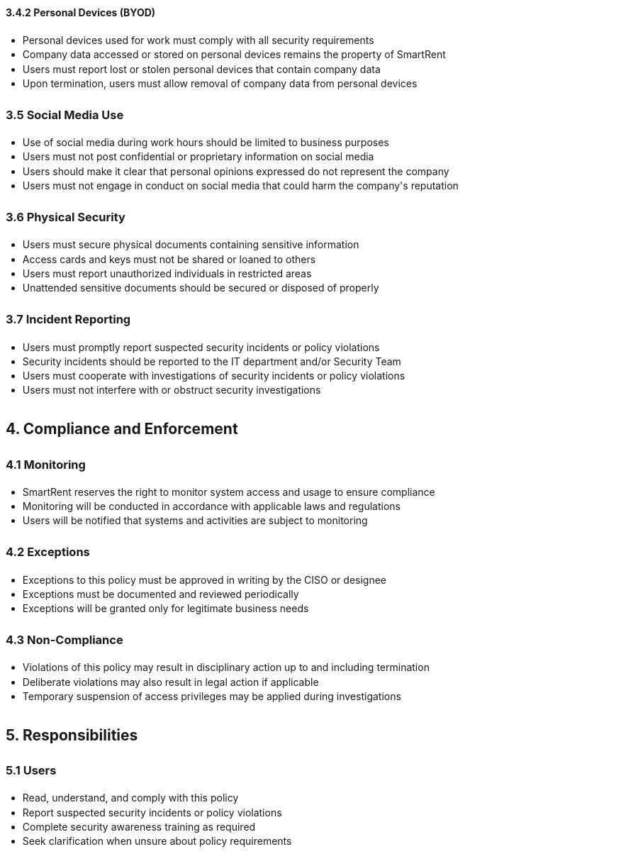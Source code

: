 #### 3.4.2 Personal Devices (BYOD)
- Personal devices used for work must comply with all security requirements
- Company data accessed or stored on personal devices remains the property of SmartRent
- Users must report lost or stolen personal devices that contain company data
- Upon termination, users must allow removal of company data from personal devices

### 3.5 Social Media Use

- Use of social media during work hours should be limited to business purposes
- Users must not post confidential or proprietary information on social media
- Users should make it clear that personal opinions expressed do not represent the company
- Users must not engage in conduct on social media that could harm the company's reputation

### 3.6 Physical Security

- Users must secure physical documents containing sensitive information
- Access cards and keys must not be shared or loaned to others
- Users must report unauthorized individuals in restricted areas
- Unattended sensitive documents should be secured or disposed of properly

### 3.7 Incident Reporting

- Users must promptly report suspected security incidents or policy violations
- Security incidents should be reported to the IT department and/or Security Team
- Users must cooperate with investigations of security incidents or policy violations
- Users must not interfere with or obstruct security investigations

## 4. Compliance and Enforcement

### 4.1 Monitoring
- SmartRent reserves the right to monitor system access and usage to ensure compliance
- Monitoring will be conducted in accordance with applicable laws and regulations
- Users will be notified that systems and activities are subject to monitoring

### 4.2 Exceptions
- Exceptions to this policy must be approved in writing by the CISO or designee
- Exceptions must be documented and reviewed periodically
- Exceptions will be granted only for legitimate business needs

### 4.3 Non-Compliance
- Violations of this policy may result in disciplinary action up to and including termination
- Deliberate violations may also result in legal action if applicable
- Temporary suspension of access privileges may be applied during investigations

## 5. Responsibilities

### 5.1 Users
- Read, understand, and comply with this policy
- Report suspected security incidents or policy violations
- Complete security awareness training as required
- Seek clarification when unsure about policy requirements
